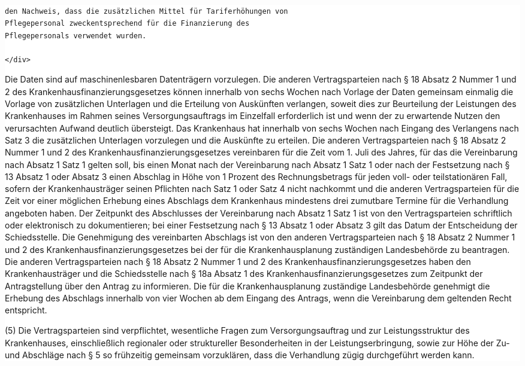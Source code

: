     den Nachweis, dass die zusätzlichen Mittel für Tariferhöhungen von
    Pflegepersonal zweckentsprechend für die Finanzierung des
    Pflegepersonals verwendet wurden.
    
    </div>

Die Daten sind auf maschinenlesbaren Datenträgern vorzulegen. Die
anderen Vertragsparteien nach § 18 Absatz 2 Nummer 1 und 2 des
Krankenhausfinanzierungsgesetzes können innerhalb von sechs Wochen nach
Vorlage der Daten gemeinsam einmalig die Vorlage von zusätzlichen
Unterlagen und die Erteilung von Auskünften verlangen, soweit dies zur
Beurteilung der Leistungen des Krankenhauses im Rahmen seines
Versorgungsauftrags im Einzelfall erforderlich ist und wenn der zu
erwartende Nutzen den verursachten Aufwand deutlich übersteigt. Das
Krankenhaus hat innerhalb von sechs Wochen nach Eingang des Verlangens
nach Satz 3 die zusätzlichen Unterlagen vorzulegen und die Auskünfte zu
erteilen. Die anderen Vertragsparteien nach § 18 Absatz 2 Nummer 1 und 2
des Krankenhausfinanzierungsgesetzes vereinbaren für die Zeit vom 1.
Juli des Jahres, für das die Vereinbarung nach Absatz 1 Satz 1 gelten
soll, bis einen Monat nach der Vereinbarung nach Absatz 1 Satz 1 oder
nach der Festsetzung nach § 13 Absatz 1 oder Absatz 3 einen Abschlag in
Höhe von 1 Prozent des Rechnungsbetrags für jeden voll- oder
teilstationären Fall, sofern der Krankenhausträger seinen Pflichten
nach Satz 1 oder Satz 4 nicht nachkommt und die anderen Vertragsparteien
für die Zeit vor einer möglichen Erhebung eines Abschlags dem
Krankenhaus mindestens drei zumutbare Termine für die Verhandlung
angeboten haben. Der Zeitpunkt des Abschlusses der Vereinbarung nach
Absatz 1 Satz 1 ist von den Vertragsparteien schriftlich oder
elektronisch zu dokumentieren; bei einer Festsetzung nach § 13 Absatz 1
oder Absatz 3 gilt das Datum der Entscheidung der Schiedsstelle. Die
Genehmigung des vereinbarten Abschlags ist von den anderen
Vertragsparteien nach § 18 Absatz 2 Nummer 1 und 2 des
Krankenhausfinanzierungsgesetzes bei der für die Krankenhausplanung
zuständigen Landesbehörde zu beantragen. Die anderen Vertragsparteien
nach § 18 Absatz 2 Nummer 1 und 2 des Krankenhausfinanzierungsgesetzes
haben den Krankenhausträger und die Schiedsstelle nach § 18a Absatz 1
des Krankenhausfinanzierungsgesetzes zum Zeitpunkt der Antragstellung
über den Antrag zu informieren. Die für die Krankenhausplanung
zuständige Landesbehörde genehmigt die Erhebung des Abschlags innerhalb
von vier Wochen ab dem Eingang des Antrags, wenn die Vereinbarung dem
geltenden Recht entspricht.

</div>

<div class="jurAbsatz">

(5) Die Vertragsparteien sind verpflichtet, wesentliche Fragen zum
Versorgungsauftrag und zur Leistungsstruktur des Krankenhauses,
einschließlich regionaler oder struktureller Besonderheiten in der
Leistungserbringung, sowie zur Höhe der Zu- und Abschläge nach § 5 so
frühzeitig gemeinsam vorzuklären, dass die Verhandlung zügig
durchgeführt werden kann.

</div>
